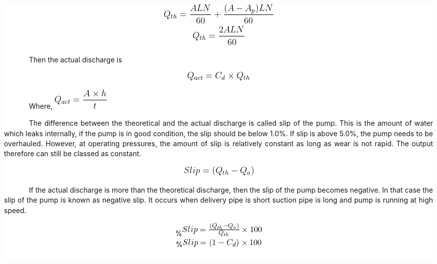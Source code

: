 <center>
<img src="./images/equations/qth.png" title="Q_{th} = \frac{ALN}{60} + \frac{(A - A_p)LN}{60}" />
</center>

<center>
<img src="./images/equations/qth2.png" title="Q_{th} = \frac {2ALN}{60}" />
</center>

<p style="text-indent:50px; text-align:justify;">Then the actual discharge is</p>

<center>
<img src="./images/equations/qqct1.png" title="Q_{act} = C_d \times Q_{th}" />
</center>

<p style="text-indent:50px; text-align:justify;">Where, <img src="./images/equations/qact2.png" title="Q_{act} = \frac {A \times h}{t}" /></p>

<p style="text-indent:50px; text-align:justify;">The difference between the theoretical and the actual discharge is called slip of the pump. This is the amount of water which leaks internally, if the pump is in good condition, the slip should be below 1.0%. If slip is above 5.0%, the pump needs to be overhauled. However, at operating pressures, the amount of slip is relatively constant as long as wear is not rapid. The output therefore can still be classed as constant.</p>

<center>
<img src="./images/equations/slip1.png" title="Slip = (Q_{th} - Q_a)" />
</center>

<p style="text-indent:50px; text-align:justify;">If the actual discharge is more than the theoretical discharge, then the slip of the pump becomes negative. In that case the slip of the pump is known as negative slip. It occurs when delivery pipe is short suction pipe is long and pump is running at high speed.</p>

<center>
%<img src="./images/equations/slip2.png" title="Slip = \frac{(Q_{th} - Q_a)}{Q_{th}} \times 100" />
</center>


<center>
%<img src="./images/equations/slip3.png" title="Slip = (1 - C_d) \times 100" />
</center>
<br>
<center>